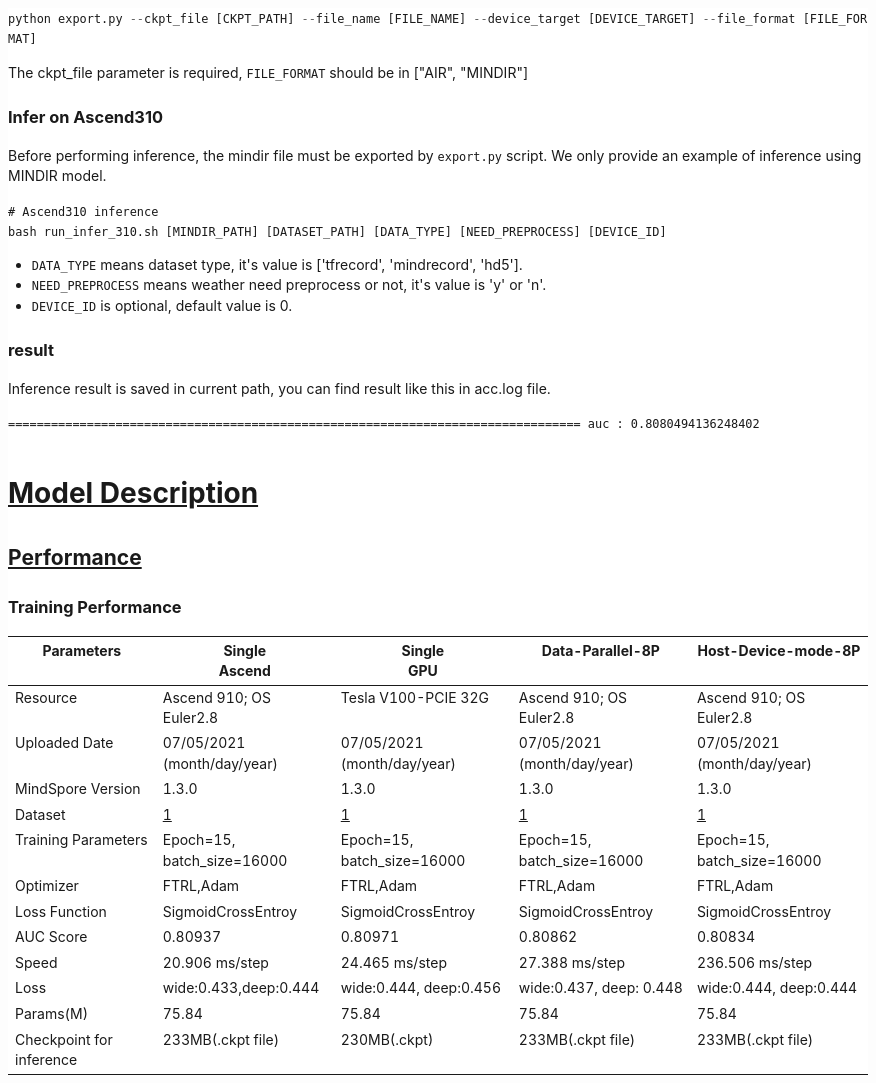 ```python
python export.py --ckpt_file [CKPT_PATH] --file_name [FILE_NAME] --device_target [DEVICE_TARGET] --file_format [FILE_FORMAT]
```

The ckpt_file parameter is required,
`FILE_FORMAT` should be in ["AIR", "MINDIR"]

### Infer on Ascend310

Before performing inference, the mindir file must be exported by `export.py` script. We only provide an example of inference using MINDIR model.

```shell
# Ascend310 inference
bash run_infer_310.sh [MINDIR_PATH] [DATASET_PATH] [DATA_TYPE] [NEED_PREPROCESS] [DEVICE_ID]
```

- `DATA_TYPE` means dataset type, it's value is ['tfrecord', 'mindrecord', 'hd5'].
- `NEED_PREPROCESS` means weather need preprocess or not, it's value is 'y' or 'n'.
- `DEVICE_ID` is optional, default value is 0.

### result

Inference result is saved in current path, you can find result like this in acc.log file.

```bash
================================================================================ auc : 0.8080494136248402
```

# [Model Description](#contents)

## [Performance](#contents)

### Training Performance

| Parameters               | Single <br />Ascend             | Single<br />GPU                 | Data-Parallel-8P                | Host-Device-mode-8P             |
| ------------------------ | ------------------------------- | ------------------------------- | ------------------------------- | ------------------------------- |
| Resource                 | Ascend 910; OS Euler2.8                      | Tesla V100-PCIE 32G             | Ascend 910; OS Euler2.8                     | Ascend 910; OS Euler2.8                      |
| Uploaded Date            | 07/05/2021 (month/day/year)     | 07/05/2021 (month/day/year)     | 07/05/2021 (month/day/year)     | 07/05/2021 (month/day/year)     |
| MindSpore Version        | 1.3.0                           | 1.3.0                           | 1.3.0                           | 1.3.0                           |
| Dataset                  | [1](#dataset)                   | [1](#dataset)                   | [1](#dataset)                   | [1](#dataset)                   |
| Training Parameters      | Epoch=15,<br />batch_size=16000 | Epoch=15,<br />batch_size=16000 | Epoch=15,<br />batch_size=16000 | Epoch=15,<br />batch_size=16000 |
| Optimizer                | FTRL,Adam                       | FTRL,Adam                       | FTRL,Adam                       | FTRL,Adam                       |
| Loss Function            | SigmoidCrossEntroy              | SigmoidCrossEntroy              | SigmoidCrossEntroy              | SigmoidCrossEntroy              |
| AUC Score                | 0.80937                         | 0.80971                         | 0.80862                         | 0.80834                         |
| Speed                    | 20.906 ms/step                  | 24.465 ms/step                  | 27.388 ms/step                  | 236.506 ms/step                 |
| Loss                     | wide:0.433,deep:0.444           | wide:0.444, deep:0.456          | wide:0.437, deep: 0.448         | wide:0.444, deep:0.444          |
| Params(M)                | 75.84                           | 75.84                           | 75.84                           | 75.84                           |
| Checkpoint for inference | 233MB(.ckpt file)               | 230MB(.ckpt)                    | 233MB(.ckpt file)               | 233MB(.ckpt file)               |
